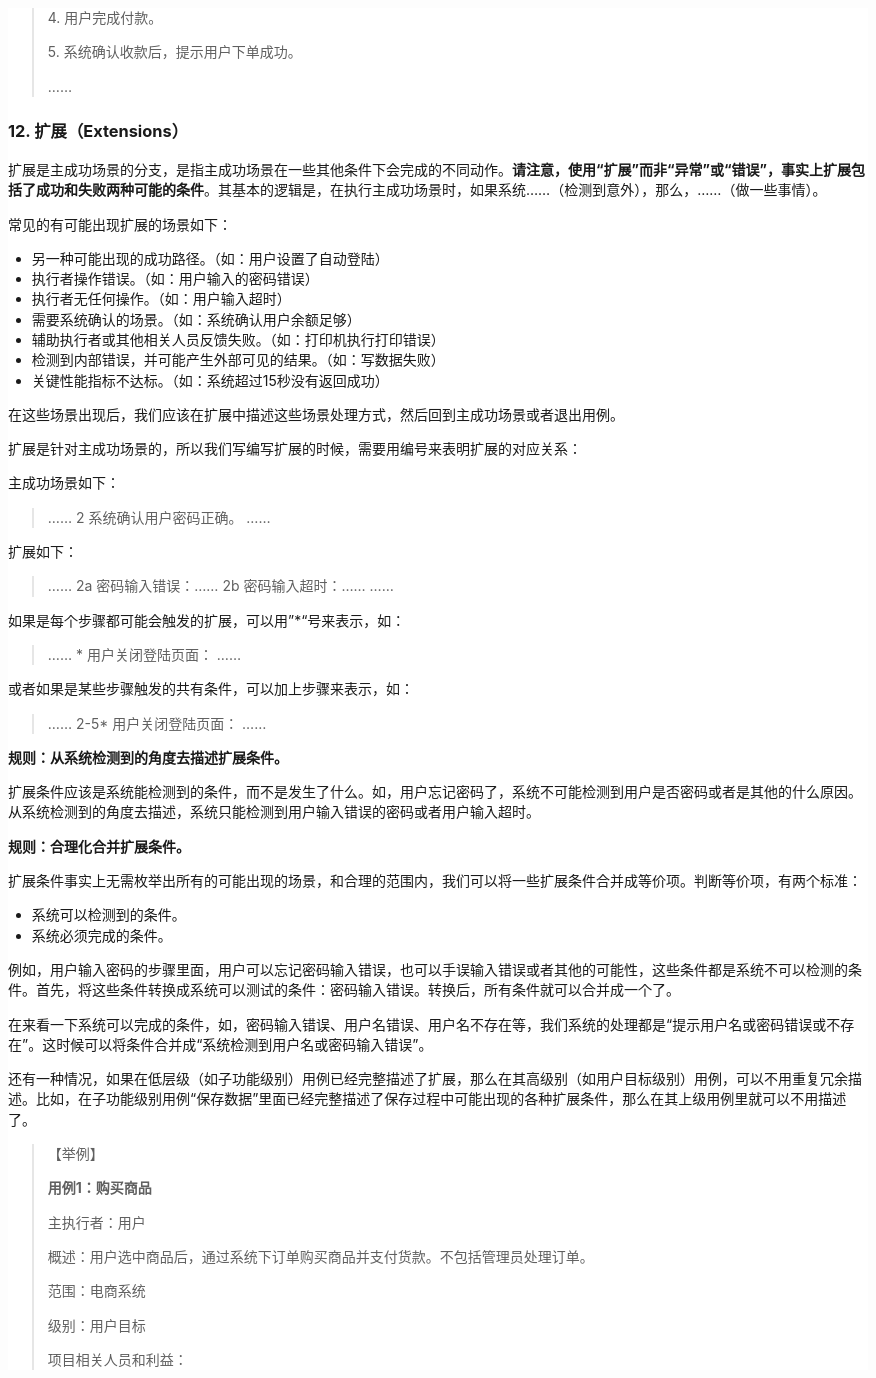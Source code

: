 > 4\. 用户完成付款。
> 
> 5\. 系统确认收款后，提示用户下单成功。
> 
> ……

### 12\. 扩展（Extensions）

扩展是主成功场景的分支，是指主成功场景在一些其他条件下会完成的不同动作。**请注意，使用“扩展”而非“异常”或“错误”，事实上扩展包括了成功和失败两种可能的条件**。其基本的逻辑是，在执行主成功场景时，如果系统……（检测到意外），那么，……（做一些事情）。

常见的有可能出现扩展的场景如下：

*   另一种可能出现的成功路径。（如：用户设置了自动登陆）
*   执行者操作错误。（如：用户输入的密码错误）
*   执行者无任何操作。（如：用户输入超时）
*   需要系统确认的场景。（如：系统确认用户余额足够）
*   辅助执行者或其他相关人员反馈失败。（如：打印机执行打印错误）
*   检测到内部错误，并可能产生外部可见的结果。（如：写数据失败）
*   关键性能指标不达标。（如：系统超过15秒没有返回成功）

在这些场景出现后，我们应该在扩展中描述这些场景处理方式，然后回到主成功场景或者退出用例。

扩展是针对主成功场景的，所以我们写编写扩展的时候，需要用编号来表明扩展的对应关系：

主成功场景如下：

> …… 2 系统确认用户密码正确。 ……

扩展如下：

> …… 2a 密码输入错误：…… 2b 密码输入超时：…… ……

如果是每个步骤都可能会触发的扩展，可以用”\*“号来表示，如：

> …… \* 用户关闭登陆页面： ……

或者如果是某些步骤触发的共有条件，可以加上步骤来表示，如：

> …… 2-5\* 用户关闭登陆页面： ……

**规则：从系统检测到的角度去描述扩展条件。**

扩展条件应该是系统能检测到的条件，而不是发生了什么。如，用户忘记密码了，系统不可能检测到用户是否密码或者是其他的什么原因。从系统检测到的角度去描述，系统只能检测到用户输入错误的密码或者用户输入超时。

**规则：合理化合并扩展条件。**

扩展条件事实上无需枚举出所有的可能出现的场景，和合理的范围内，我们可以将一些扩展条件合并成等价项。判断等价项，有两个标准：

*   系统可以检测到的条件。
*   系统必须完成的条件。

例如，用户输入密码的步骤里面，用户可以忘记密码输入错误，也可以手误输入错误或者其他的可能性，这些条件都是系统不可以检测的条件。首先，将这些条件转换成系统可以测试的条件：密码输入错误。转换后，所有条件就可以合并成一个了。

在来看一下系统可以完成的条件，如，密码输入错误、用户名错误、用户名不存在等，我们系统的处理都是“提示用户名或密码错误或不存在”。这时候可以将条件合并成“系统检测到用户名或密码输入错误”。

还有一种情况，如果在低层级（如子功能级别）用例已经完整描述了扩展，那么在其高级别（如用户目标级别）用例，可以不用重复冗余描述。比如，在子功能级别用例“保存数据”里面已经完整描述了保存过程中可能出现的各种扩展条件，那么在其上级用例里就可以不用描述了。

> 【举例】
> 
> **用例1：购买商品**
> 
> 主执行者：用户
> 
> 概述：用户选中商品后，通过系统下订单购买商品并支付货款。不包括管理员处理订单。
> 
> 范围：电商系统
> 
> 级别：用户目标
> 
> 项目相关人员和利益：